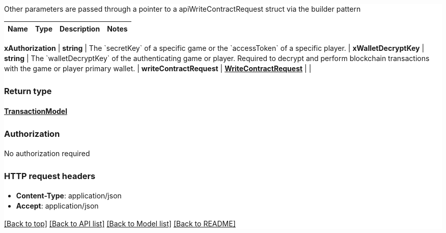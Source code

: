 Other parameters are passed through a pointer to a apiWriteContractRequest struct via the builder pattern


Name | Type | Description  | Notes
------------- | ------------- | ------------- | -------------

 **xAuthorization** | **string** | The &#x60;secretKey&#x60; of a specific game or the &#x60;accessToken&#x60; of a specific player. | 
 **xWalletDecryptKey** | **string** | The &#x60;walletDecryptKey&#x60; of the authenticating game or player. Required to decrypt and perform blockchain transactions with the game or player primary wallet. | 
 **writeContractRequest** | [**WriteContractRequest**](WriteContractRequest.md) |  | 

### Return type

[**TransactionModel**](TransactionModel.md)

### Authorization

No authorization required

### HTTP request headers

- **Content-Type**: application/json
- **Accept**: application/json

[[Back to top]](#) [[Back to API list]](../README.md#documentation-for-api-endpoints)
[[Back to Model list]](../README.md#documentation-for-models)
[[Back to README]](../README.md)

